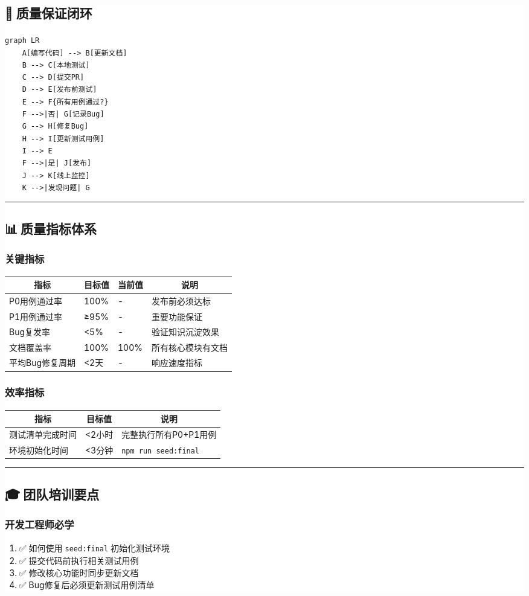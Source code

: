 
## 🔄 质量保证闭环

```mermaid
graph LR
    A[编写代码] --> B[更新文档]
    B --> C[本地测试]
    C --> D[提交PR]
    D --> E[发布前测试]
    E --> F{所有用例通过?}
    F -->|否| G[记录Bug]
    G --> H[修复Bug]
    H --> I[更新测试用例]
    I --> E
    F -->|是| J[发布]
    J --> K[线上监控]
    K -->|发现问题| G
```

---

## 📊 质量指标体系

### 关键指标
| 指标 | 目标值 | 当前值 | 说明 |
|------|--------|--------|------|
| P0用例通过率 | 100% | - | 发布前必须达标 |
| P1用例通过率 | ≥95% | - | 重要功能保证 |
| Bug复发率 | <5% | - | 验证知识沉淀效果 |
| 文档覆盖率 | 100% | 100% | 所有核心模块有文档 |
| 平均Bug修复周期 | <2天 | - | 响应速度指标 |

### 效率指标
| 指标 | 目标值 | 说明 |
|------|--------|------|
| 测试清单完成时间 | <2小时 | 完整执行所有P0+P1用例 |
| 环境初始化时间 | <3分钟 | `npm run seed:final` |

---

## 🎓 团队培训要点

### 开发工程师必学
1. ✅ 如何使用 `seed:final` 初始化测试环境
2. ✅ 提交代码前执行相关测试用例
3. ✅ 修改核心功能时同步更新文档
4. ✅ Bug修复后必须更新测试用例清单

